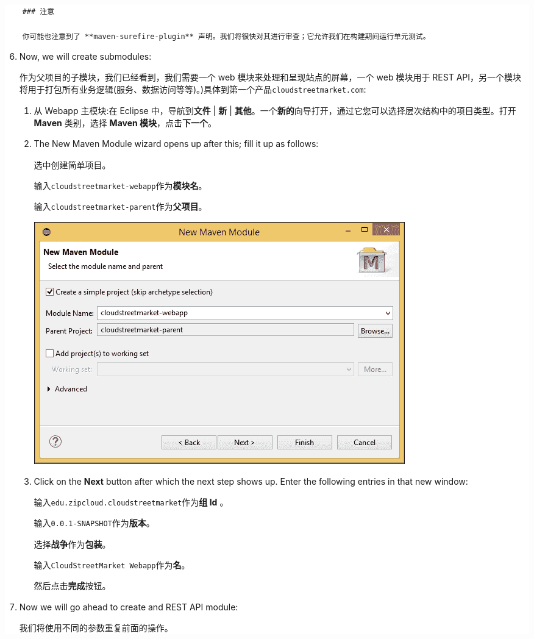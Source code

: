         ### 注意

        你可能也注意到了 **maven-surefire-plugin** 声明。我们将很快对其进行审查；它允许我们在构建期间运行单元测试。

6.  Now, we will create submodules:

    作为父项目的子模块，我们已经看到，我们需要一个 web 模块来处理和呈现站点的屏幕，一个 web 模块用于 REST API，另一个模块将用于打包所有业务逻辑(服务、数据访问等等)。)具体到第一个产品`cloudstreetmarket.com`:

    1.  从 Webapp 主模块:在 Eclipse 中，导航到**文件** | **新** | **其他**。一个**新的**向导打开，通过它您可以选择层次结构中的项目类型。打开 **Maven** 类别，选择 **Maven 模块**，点击**下一个**。
    2.  The New Maven Module wizard opens up after this; fill it up as follows:

        选中创建简单项目。

        输入`cloudstreetmarket-webapp`作为**模块名**。

        输入`cloudstreetmarket-parent`作为**父项目**。

        ![How to do it...](img/B04049_01_07.jpg)

    3.  Click on the **Next** button after which the next step shows up. Enter the following entries in that new window:

        输入`edu.zipcloud.cloudstreetmarket`作为**组 Id** 。

        输入`0.0.1-SNAPSHOT`作为**版本**。

        选择**战争**作为**包装**。

        输入`CloudStreetMarket Webapp`作为**名**。

        然后点击**完成**按钮。

7.  Now we will go ahead to create and REST API module:

    我们将使用不同的参数重复前面的操作。
